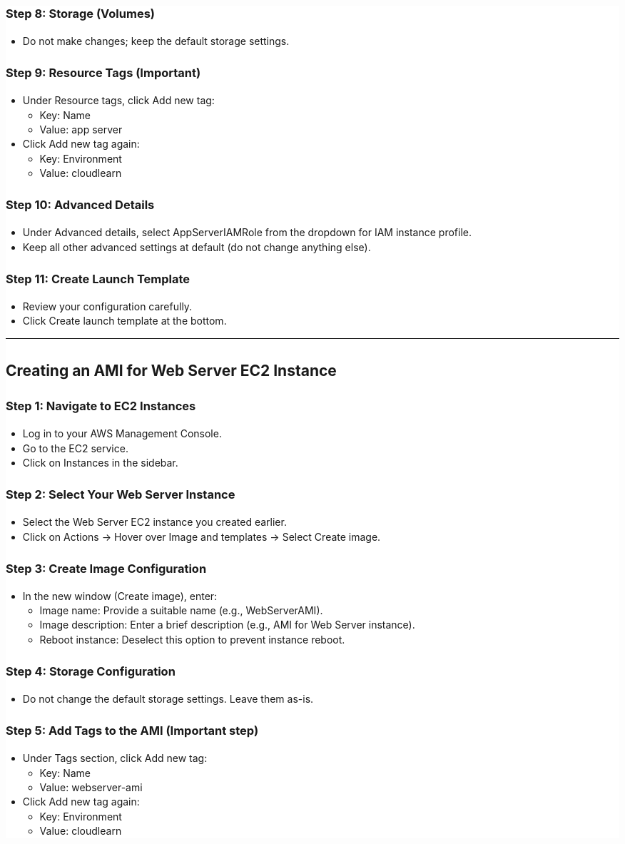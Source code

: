 ### Step 8: Storage (Volumes)
- Do not make changes; keep the default storage settings.

### Step 9: Resource Tags (Important)
- Under Resource tags, click Add new tag:
  - Key: Name
  - Value: app server
- Click Add new tag again:
  - Key: Environment
  - Value: cloudlearn

### Step 10: Advanced Details
- Under Advanced details, select AppServerIAMRole from the dropdown for IAM instance profile.
- Keep all other advanced settings at default (do not change anything else).

### Step 11: Create Launch Template
- Review your configuration carefully.
- Click Create launch template at the bottom.

---

## Creating an AMI for Web Server EC2 Instance

### Step 1: Navigate to EC2 Instances
- Log in to your AWS Management Console.
- Go to the EC2 service.
- Click on Instances in the sidebar.

### Step 2: Select Your Web Server Instance
- Select the Web Server EC2 instance you created earlier.
- Click on Actions → Hover over Image and templates → Select Create image.

### Step 3: Create Image Configuration
- In the new window (Create image), enter:
  - Image name: Provide a suitable name (e.g., WebServerAMI).
  - Image description: Enter a brief description (e.g., AMI for Web Server instance).
  - Reboot instance: Deselect this option to prevent instance reboot.

### Step 4: Storage Configuration
- Do not change the default storage settings. Leave them as-is.

### Step 5: Add Tags to the AMI (Important step)
- Under Tags section, click Add new tag:
  - Key: Name
  - Value: webserver-ami
- Click Add new tag again:
  - Key: Environment
  - Value: cloudlearn
